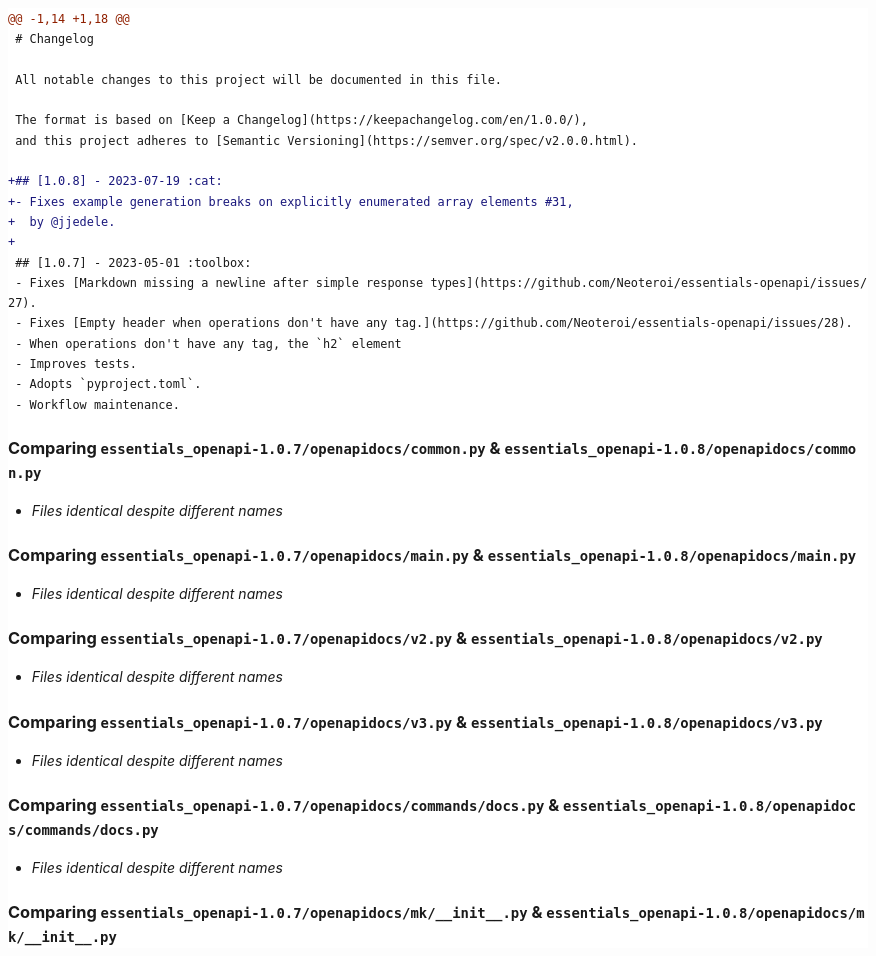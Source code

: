 ```diff
@@ -1,14 +1,18 @@
 # Changelog
 
 All notable changes to this project will be documented in this file.
 
 The format is based on [Keep a Changelog](https://keepachangelog.com/en/1.0.0/),
 and this project adheres to [Semantic Versioning](https://semver.org/spec/v2.0.0.html).
 
+## [1.0.8] - 2023-07-19 :cat:
+- Fixes example generation breaks on explicitly enumerated array elements #31,
+  by @jjedele.
+
 ## [1.0.7] - 2023-05-01 :toolbox:
 - Fixes [Markdown missing a newline after simple response types](https://github.com/Neoteroi/essentials-openapi/issues/27).
 - Fixes [Empty header when operations don't have any tag.](https://github.com/Neoteroi/essentials-openapi/issues/28).
 - When operations don't have any tag, the `h2` element
 - Improves tests.
 - Adopts `pyproject.toml`.
 - Workflow maintenance.
```

### Comparing `essentials_openapi-1.0.7/openapidocs/common.py` & `essentials_openapi-1.0.8/openapidocs/common.py`

 * *Files identical despite different names*

### Comparing `essentials_openapi-1.0.7/openapidocs/main.py` & `essentials_openapi-1.0.8/openapidocs/main.py`

 * *Files identical despite different names*

### Comparing `essentials_openapi-1.0.7/openapidocs/v2.py` & `essentials_openapi-1.0.8/openapidocs/v2.py`

 * *Files identical despite different names*

### Comparing `essentials_openapi-1.0.7/openapidocs/v3.py` & `essentials_openapi-1.0.8/openapidocs/v3.py`

 * *Files identical despite different names*

### Comparing `essentials_openapi-1.0.7/openapidocs/commands/docs.py` & `essentials_openapi-1.0.8/openapidocs/commands/docs.py`

 * *Files identical despite different names*

### Comparing `essentials_openapi-1.0.7/openapidocs/mk/__init__.py` & `essentials_openapi-1.0.8/openapidocs/mk/__init__.py`
